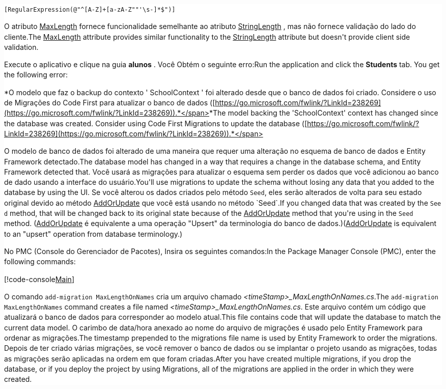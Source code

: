 `[RegularExpression(@"^[A-Z]+[a-zA-Z""'\s-]*$")]`

<span data-ttu-id="d9a77-156">O atributo [MaxLength](https://msdn.microsoft.com/library/System.ComponentModel.DataAnnotations.MaxLengthAttribute.aspx) fornece funcionalidade semelhante ao atributo [StringLength](https://msdn.microsoft.com/library/system.componentmodel.dataannotations.stringlengthattribute.aspx) , mas não fornece validação do lado do cliente.</span><span class="sxs-lookup"><span data-stu-id="d9a77-156">The [MaxLength](https://msdn.microsoft.com/library/System.ComponentModel.DataAnnotations.MaxLengthAttribute.aspx) attribute provides similar functionality to the [StringLength](https://msdn.microsoft.com/library/system.componentmodel.dataannotations.stringlengthattribute.aspx) attribute but doesn't provide client side validation.</span></span>

<span data-ttu-id="d9a77-157">Execute o aplicativo e clique na guia **alunos** . Você Obtém o seguinte erro:</span><span class="sxs-lookup"><span data-stu-id="d9a77-157">Run the application and click the **Students** tab. You get the following error:</span></span>

<span data-ttu-id="d9a77-158">*O modelo que faz o backup do contexto ' SchoolContext ' foi alterado desde que o banco de dados foi criado. Considere o uso de Migrações do Code First para atualizar o banco de dados ([https://go.microsoft.com/fwlink/?LinkId=238269](https://go.microsoft.com/fwlink/?LinkId=238269)).*</span><span class="sxs-lookup"><span data-stu-id="d9a77-158">*The model backing the 'SchoolContext' context has changed since the database was created. Consider using Code First Migrations to update the database ([https://go.microsoft.com/fwlink/?LinkId=238269](https://go.microsoft.com/fwlink/?LinkId=238269)).*</span></span>

<span data-ttu-id="d9a77-159">O modelo de banco de dados foi alterado de uma maneira que requer uma alteração no esquema de banco de dados e Entity Framework detectado.</span><span class="sxs-lookup"><span data-stu-id="d9a77-159">The database model has changed in a way that requires a change in the database schema, and Entity Framework detected that.</span></span> <span data-ttu-id="d9a77-160">Você usará as migrações para atualizar o esquema sem perder os dados que você adicionou ao banco de dado usando a interface do usuário.</span><span class="sxs-lookup"><span data-stu-id="d9a77-160">You'll use migrations to update the schema without losing any data that you added to the database by using the UI.</span></span> <span data-ttu-id="d9a77-161">Se você alterou os dados criados pelo método `Seed`, eles serão alterados de volta para seu estado original devido ao método [AddOrUpdate](https://msdn.microsoft.com/library/hh846520(v=vs.103).aspx) que você está usando no método `Seed`.</span><span class="sxs-lookup"><span data-stu-id="d9a77-161">If you changed data that was created by the `Seed` method, that will be changed back to its original state because of the [AddOrUpdate](https://msdn.microsoft.com/library/hh846520(v=vs.103).aspx) method that you're using in the `Seed` method.</span></span> <span data-ttu-id="d9a77-162">([AddOrUpdate](https://msdn.microsoft.com/library/hh846520(v=vs.103).aspx) é equivalente a uma operação "Upsert" da terminologia do banco de dados.)</span><span class="sxs-lookup"><span data-stu-id="d9a77-162">([AddOrUpdate](https://msdn.microsoft.com/library/hh846520(v=vs.103).aspx) is equivalent to an "upsert" operation from database terminology.)</span></span>

<span data-ttu-id="d9a77-163">No PMC (Console do Gerenciador de Pacotes), Insira os seguintes comandos:</span><span class="sxs-lookup"><span data-stu-id="d9a77-163">In the Package Manager Console (PMC), enter the following commands:</span></span>

[!code-console[Main](creating-a-more-complex-data-model-for-an-asp-net-mvc-application/samples/sample4.cmd)]

<span data-ttu-id="d9a77-164">O comando `add-migration MaxLengthOnNames` cria um arquivo chamado *&lt;timeStamp&gt;\_MaxLengthOnNames.cs*.</span><span class="sxs-lookup"><span data-stu-id="d9a77-164">The `add-migration MaxLengthOnNames` command creates a file named *&lt;timeStamp&gt;\_MaxLengthOnNames.cs*.</span></span> <span data-ttu-id="d9a77-165">Este arquivo contém um código que atualizará o banco de dados para corresponder ao modelo atual.</span><span class="sxs-lookup"><span data-stu-id="d9a77-165">This file contains code that will update the database to match the current data model.</span></span> <span data-ttu-id="d9a77-166">O carimbo de data/hora anexado ao nome do arquivo de migrações é usado pelo Entity Framework para ordenar as migrações.</span><span class="sxs-lookup"><span data-stu-id="d9a77-166">The timestamp prepended to the migrations file name is used by Entity Framework to order the migrations.</span></span> <span data-ttu-id="d9a77-167">Depois de ter criado várias migrações, se você remover o banco de dados ou se implantar o projeto usando as migrações, todas as migrações serão aplicadas na ordem em que foram criadas.</span><span class="sxs-lookup"><span data-stu-id="d9a77-167">After you have created multiple migrations, if you drop the database, or if you deploy the project by using Migrations, all of the migrations are applied in the order in which they were created.</span></span>
